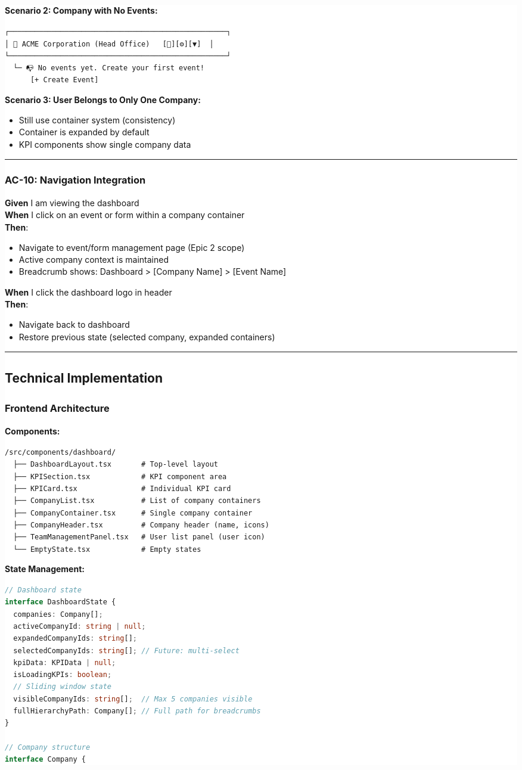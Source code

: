 **Scenario 2: Company with No Events:**
```
┌───────────────────────────────────────────────────┐
│ 🏢 ACME Corporation (Head Office)   [👥][⚙️][▼]  │
└───────────────────────────────────────────────────┘
  └─ 📭 No events yet. Create your first event!
      [+ Create Event]
```

**Scenario 3: User Belongs to Only One Company:**
- Still use container system (consistency)
- Container is expanded by default
- KPI components show single company data

---

### **AC-10: Navigation Integration**

**Given** I am viewing the dashboard  
**When** I click on an event or form within a company container  
**Then**:
- Navigate to event/form management page (Epic 2 scope)
- Active company context is maintained
- Breadcrumb shows: Dashboard > [Company Name] > [Event Name]

**When** I click the dashboard logo in header  
**Then**:
- Navigate back to dashboard
- Restore previous state (selected company, expanded containers)

---

## Technical Implementation

### **Frontend Architecture**

**Components:**
```
/src/components/dashboard/
  ├── DashboardLayout.tsx       # Top-level layout
  ├── KPISection.tsx            # KPI component area
  ├── KPICard.tsx               # Individual KPI card
  ├── CompanyList.tsx           # List of company containers
  ├── CompanyContainer.tsx      # Single company container
  ├── CompanyHeader.tsx         # Company header (name, icons)
  ├── TeamManagementPanel.tsx   # User list panel (user icon)
  └── EmptyState.tsx            # Empty states
```

**State Management:**
```typescript
// Dashboard state
interface DashboardState {
  companies: Company[];
  activeCompanyId: string | null;
  expandedCompanyIds: string[];
  selectedCompanyIds: string[]; // Future: multi-select
  kpiData: KPIData | null;
  isLoadingKPIs: boolean;
  // Sliding window state
  visibleCompanyIds: string[];  // Max 5 companies visible
  fullHierarchyPath: Company[]; // Full path for breadcrumbs
}

// Company structure
interface Company {
```